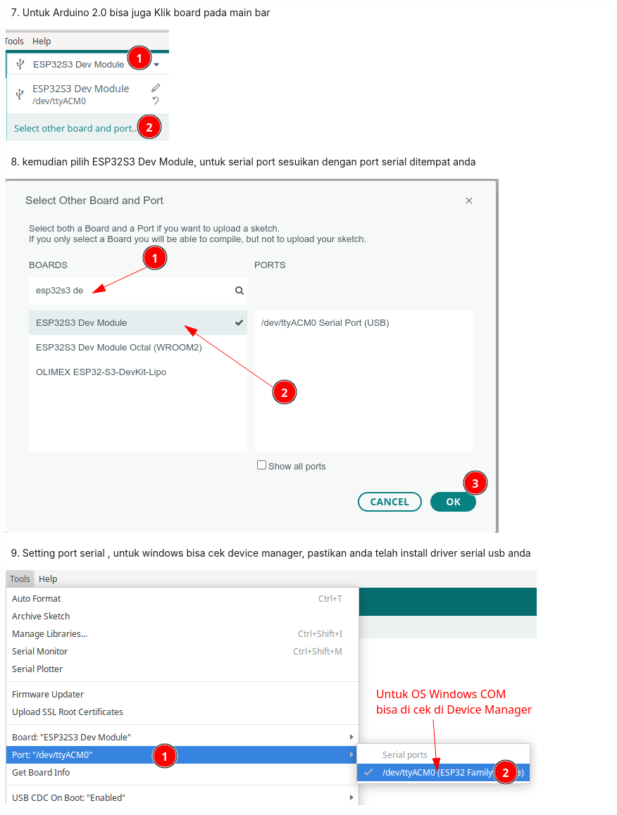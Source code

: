 7. Untuk Arduino 2.0 bisa juga Klik board pada main bar

![image-20241216051131337](./assets/image-20241216051131337.png)

8. kemudian pilih ESP32S3 Dev Module, untuk serial port sesuikan dengan port serial ditempat anda

![image-20241216051242738](./assets/image-20241216051242738.png)

9. Setting port serial , untuk windows bisa cek device manager, pastikan anda telah install driver serial usb anda

![image-20241216053210299](./assets/image-20241216053210299.png)
